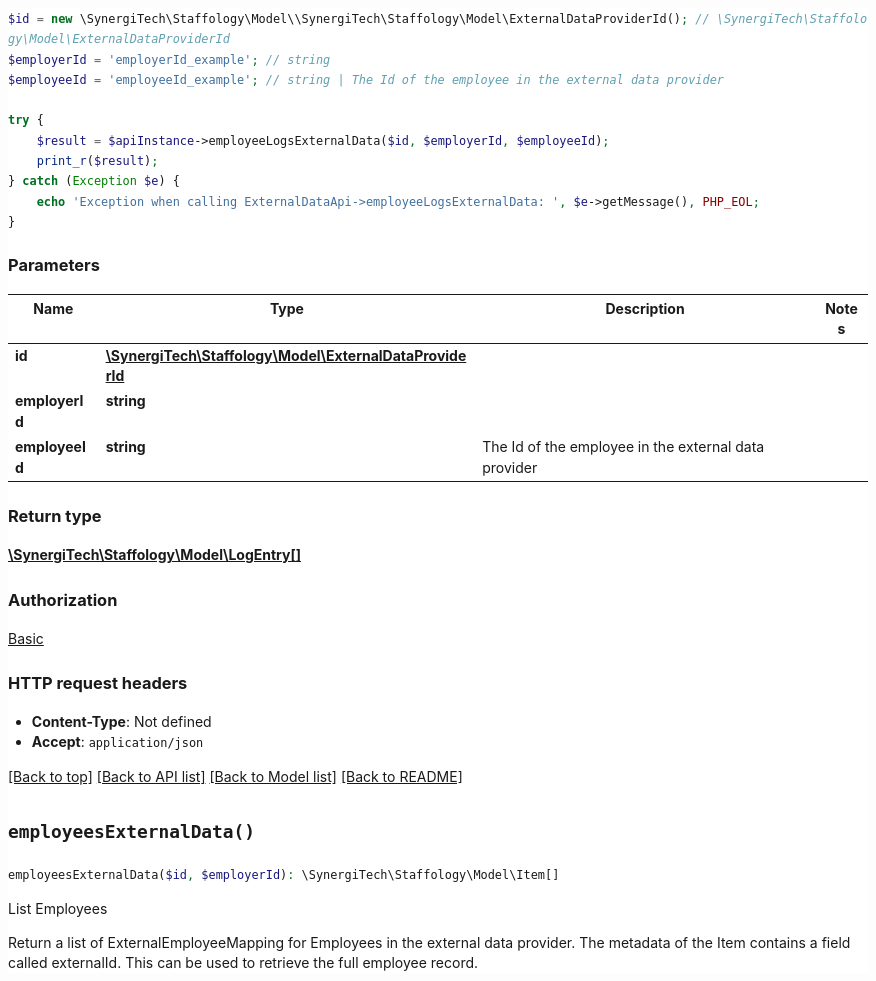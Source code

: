 ```php
$id = new \SynergiTech\Staffology\Model\\SynergiTech\Staffology\Model\ExternalDataProviderId(); // \SynergiTech\Staffology\Model\ExternalDataProviderId
$employerId = 'employerId_example'; // string
$employeeId = 'employeeId_example'; // string | The Id of the employee in the external data provider

try {
    $result = $apiInstance->employeeLogsExternalData($id, $employerId, $employeeId);
    print_r($result);
} catch (Exception $e) {
    echo 'Exception when calling ExternalDataApi->employeeLogsExternalData: ', $e->getMessage(), PHP_EOL;
}
```

### Parameters

| Name | Type | Description  | Notes |
| ------------- | ------------- | ------------- | ------------- |
| **id** | [**\SynergiTech\Staffology\Model\ExternalDataProviderId**](../Model/.md)|  | |
| **employerId** | **string**|  | |
| **employeeId** | **string**| The Id of the employee in the external data provider | |

### Return type

[**\SynergiTech\Staffology\Model\LogEntry[]**](../Model/LogEntry.md)

### Authorization

[Basic](../../README.md#Basic)

### HTTP request headers

- **Content-Type**: Not defined
- **Accept**: `application/json`

[[Back to top]](#) [[Back to API list]](../../README.md#endpoints)
[[Back to Model list]](../../README.md#models)
[[Back to README]](../../README.md)

## `employeesExternalData()`

```php
employeesExternalData($id, $employerId): \SynergiTech\Staffology\Model\Item[]
```

List Employees

Return a list of ExternalEmployeeMapping for Employees in the external data provider.  The metadata of the Item contains a field called externalId. This can be used to retrieve the full employee record.
